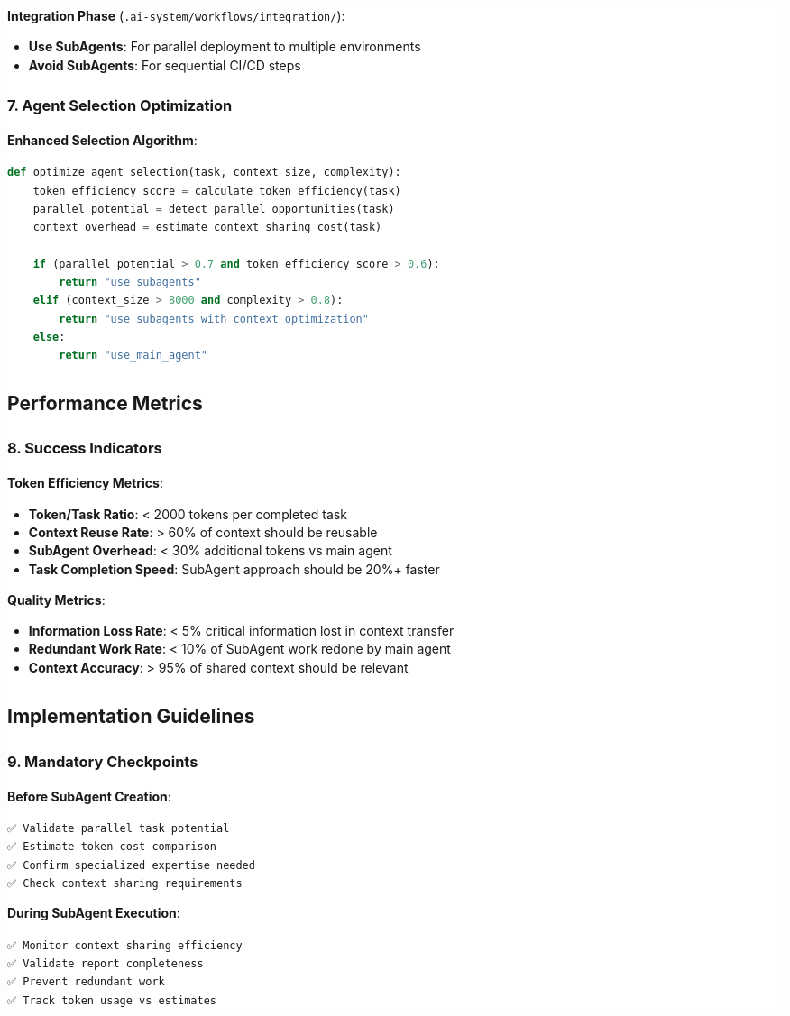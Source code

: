 **Integration Phase** (`.ai-system/workflows/integration/`):
- **Use SubAgents**: For parallel deployment to multiple environments
- **Avoid SubAgents**: For sequential CI/CD steps

### 7. Agent Selection Optimization

**Enhanced Selection Algorithm**:
```python
def optimize_agent_selection(task, context_size, complexity):
    token_efficiency_score = calculate_token_efficiency(task)
    parallel_potential = detect_parallel_opportunities(task)
    context_overhead = estimate_context_sharing_cost(task)
    
    if (parallel_potential > 0.7 and token_efficiency_score > 0.6):
        return "use_subagents"
    elif (context_size > 8000 and complexity > 0.8):
        return "use_subagents_with_context_optimization"
    else:
        return "use_main_agent"
```

## Performance Metrics

### 8. Success Indicators

**Token Efficiency Metrics**:
- **Token/Task Ratio**: < 2000 tokens per completed task
- **Context Reuse Rate**: > 60% of context should be reusable
- **SubAgent Overhead**: < 30% additional tokens vs main agent
- **Task Completion Speed**: SubAgent approach should be 20%+ faster

**Quality Metrics**:
- **Information Loss Rate**: < 5% critical information lost in context transfer
- **Redundant Work Rate**: < 10% of SubAgent work redone by main agent
- **Context Accuracy**: > 95% of shared context should be relevant

## Implementation Guidelines

### 9. Mandatory Checkpoints

**Before SubAgent Creation**:
```markdown
✅ Validate parallel task potential
✅ Estimate token cost comparison
✅ Confirm specialized expertise needed
✅ Check context sharing requirements
```

**During SubAgent Execution**:
```markdown
✅ Monitor context sharing efficiency
✅ Validate report completeness
✅ Prevent redundant work
✅ Track token usage vs estimates
```
